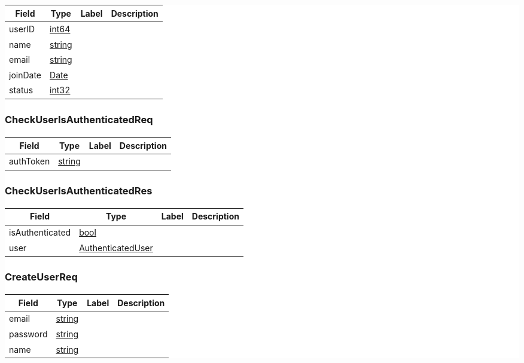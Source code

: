 
| Field | Type | Label | Description |
| ----- | ---- | ----- | ----------- |
| userID | [int64](#int64) |  |  |
| name | [string](#string) |  |  |
| email | [string](#string) |  |  |
| joinDate | [Date](#account.Date) |  |  |
| status | [int32](#int32) |  |  |






<a name="account.CheckUserIsAuthenticatedReq"></a>

### CheckUserIsAuthenticatedReq



| Field | Type | Label | Description |
| ----- | ---- | ----- | ----------- |
| authToken | [string](#string) |  |  |






<a name="account.CheckUserIsAuthenticatedRes"></a>

### CheckUserIsAuthenticatedRes



| Field | Type | Label | Description |
| ----- | ---- | ----- | ----------- |
| isAuthenticated | [bool](#bool) |  |  |
| user | [AuthenticatedUser](#account.AuthenticatedUser) |  |  |






<a name="account.CreateUserReq"></a>

### CreateUserReq



| Field | Type | Label | Description |
| ----- | ---- | ----- | ----------- |
| email | [string](#string) |  |  |
| password | [string](#string) |  |  |
| name | [string](#string) |  |  |
